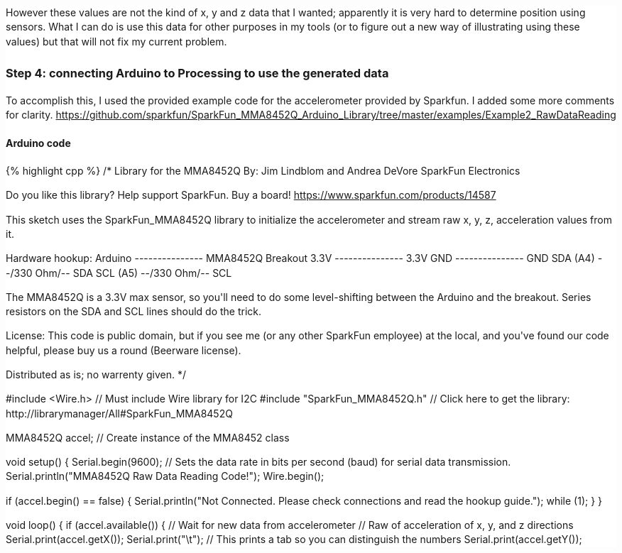 However these values are not the kind of x, y and z data that I wanted; apparently it is very hard to determine position using sensors. What I can do is use this data for other purposes in my tools (or to figure out a new way of illustrating using these values) but that will not fix my current problem.

### Step 4: connecting Arduino to Processing to use the generated data
To accomplish this, I used the provided example code for the accelerometer provided by Sparkfun. I added some more comments for clarity. <https://github.com/sparkfun/SparkFun_MMA8452Q_Arduino_Library/tree/master/examples/Example2_RawDataReading>

#### Arduino code
{% highlight cpp %}
/*
  Library for the MMA8452Q
  By: Jim Lindblom and Andrea DeVore
  SparkFun Electronics

  Do you like this library? Help support SparkFun. Buy a board!
  https://www.sparkfun.com/products/14587

  This sketch uses the SparkFun_MMA8452Q library to initialize
  the accelerometer and stream raw x, y, z, acceleration
  values from it.

  Hardware hookup:
  Arduino --------------- MMA8452Q Breakout
    3.3V  ---------------     3.3V
    GND   ---------------     GND
  SDA (A4) --\/330 Ohm\/--    SDA
  SCL (A5) --\/330 Ohm\/--    SCL

  The MMA8452Q is a 3.3V max sensor, so you'll need to do some
  level-shifting between the Arduino and the breakout. Series
  resistors on the SDA and SCL lines should do the trick.

  License: This code is public domain, but if you see me
  (or any other SparkFun employee) at the local, and you've
  found our code helpful, please buy us a round (Beerware
  license).

  Distributed as is; no warrenty given.
*/

#include <Wire.h>                 // Must include Wire library for I2C
#include "SparkFun_MMA8452Q.h"    // Click here to get the library: http://librarymanager/All#SparkFun_MMA8452Q

MMA8452Q accel;                   // Create instance of the MMA8452 class

void setup() {
  Serial.begin(9600);             // Sets the data rate in bits per second (baud) for serial data transmission. 
  Serial.println("MMA8452Q Raw Data Reading Code!");
  Wire.begin();

  if (accel.begin() == false) {
    Serial.println("Not Connected. Please check connections and read the hookup guide.");
    while (1);
  }
}

void loop() {
  if (accel.available()) {      // Wait for new data from accelerometer
    // Raw of acceleration of x, y, and z directions
    Serial.print(accel.getX());
    Serial.print("\t");         // This prints a tab so you can distinguish the numbers
    Serial.print(accel.getY());